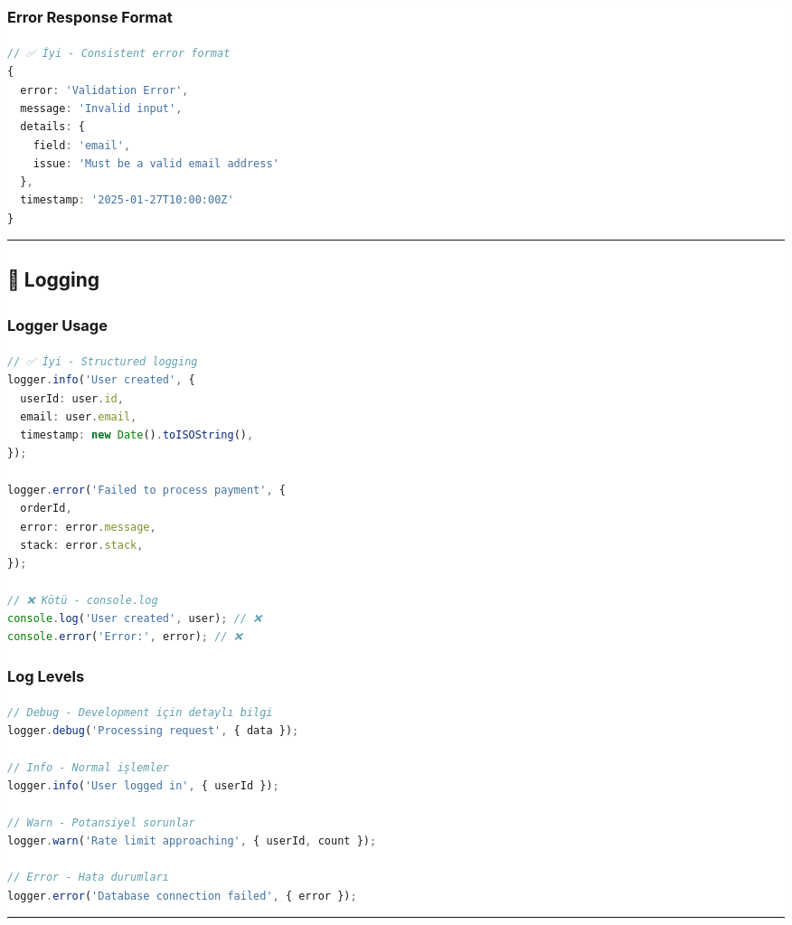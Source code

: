 ### Error Response Format

```typescript
// ✅ İyi - Consistent error format
{
  error: 'Validation Error',
  message: 'Invalid input',
  details: {
    field: 'email',
    issue: 'Must be a valid email address'
  },
  timestamp: '2025-01-27T10:00:00Z'
}
```

---

## 📝 Logging

### Logger Usage

```typescript
// ✅ İyi - Structured logging
logger.info('User created', {
  userId: user.id,
  email: user.email,
  timestamp: new Date().toISOString(),
});

logger.error('Failed to process payment', {
  orderId,
  error: error.message,
  stack: error.stack,
});

// ❌ Kötü - console.log
console.log('User created', user); // ❌
console.error('Error:', error); // ❌
```

### Log Levels

```typescript
// Debug - Development için detaylı bilgi
logger.debug('Processing request', { data });

// Info - Normal işlemler
logger.info('User logged in', { userId });

// Warn - Potansiyel sorunlar
logger.warn('Rate limit approaching', { userId, count });

// Error - Hata durumları
logger.error('Database connection failed', { error });
```

---
